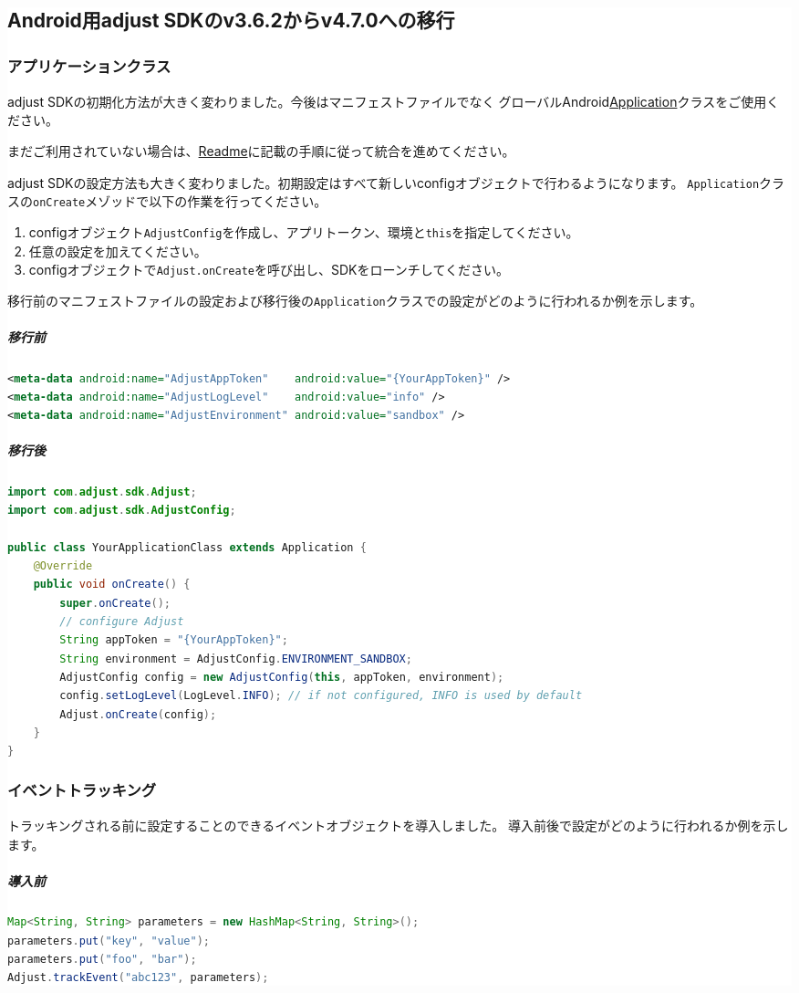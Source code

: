 ## Android用adjust SDKのv3.6.2からv4.7.0への移行

### アプリケーションクラス

adjust SDKの初期化方法が大きく変わりました。今後はマニフェストファイルでなく
グローバルAndroid[Application][android_application]クラスをご使用ください。

まだご利用されていない場合は、[Readme][basic-setup]に記載の手順に従って統合を進めてください。

adjust SDKの設定方法も大きく変わりました。初期設定はすべて新しいconfigオブジェクトで行わるようになります。
`Application`クラスの`onCreate`メゾッドで以下の作業を行ってください。

1. configオブジェクト`AdjustConfig`を作成し、アプリトークン、環境と`this`を指定してください。
2. 任意の設定を加えてください。
3. configオブジェクトで`Adjust.onCreate`を呼び出し、SDKをローンチしてください。


移行前のマニフェストファイルの設定および移行後の`Application`クラスでの設定がどのように行われるか例を示します。

##### 移行前

```xml
<meta-data android:name="AdjustAppToken"    android:value="{YourAppToken}" />
<meta-data android:name="AdjustLogLevel"    android:value="info" />
<meta-data android:name="AdjustEnvironment" android:value="sandbox" />
```

##### 移行後

```java
import com.adjust.sdk.Adjust;
import com.adjust.sdk.AdjustConfig;

public class YourApplicationClass extends Application {
    @Override
    public void onCreate() {
        super.onCreate();
        // configure Adjust
        String appToken = "{YourAppToken}";
        String environment = AdjustConfig.ENVIRONMENT_SANDBOX;
        AdjustConfig config = new AdjustConfig(this, appToken, environment);
        config.setLogLevel(LogLevel.INFO); // if not configured, INFO is used by default
        Adjust.onCreate(config);
    }
}
```

### イベントトラッキング

トラッキングされる前に設定することのできるイベントオブジェクトを導入しました。
導入前後で設定がどのように行われるか例を示します。

##### 導入前

```java
Map<String, String> parameters = new HashMap<String, String>();
parameters.put("key", "value");
parameters.put("foo", "bar");
Adjust.trackEvent("abc123", parameters);
```


[README]: ../README.md
[dashboard]: http://adjust.com
[search]: https://raw.github.com/adjust/adjust_sdk/master/Resources/android/search.png
[replace]: https://raw.github.com/adjust/adjust_sdk/master/Resources/android/replace.png
[import]: https://raw.github.com/adjust/adjust_sdk/master/Resources/android/import2.png
[activity]: https://raw.github.com/adjust/adjust_sdk/master/Resources/android/activity4.png
[settings]: https://raw.github.com/adjust/adjust_sdk/master/Resources/android/settings.png
[android_application]:  http://developer.android.com/reference/android/app/Application.html
[application_name]:     http://developer.android.com/guide/topics/manifest/application-element.html#nm
[basic-setup]:          https://github.com/adjust/android_sdk/tree/master#basic-setup